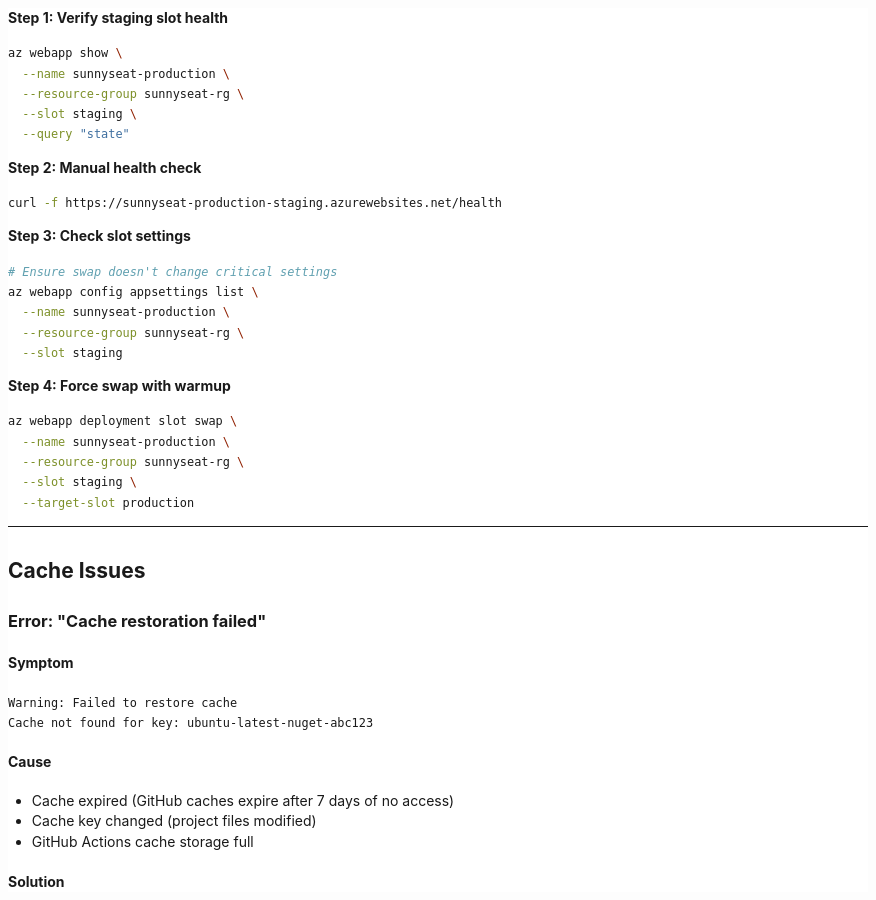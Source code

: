 **Step 1: Verify staging slot health**

```bash
az webapp show \
  --name sunnyseat-production \
  --resource-group sunnyseat-rg \
  --slot staging \
  --query "state"
```

**Step 2: Manual health check**

```bash
curl -f https://sunnyseat-production-staging.azurewebsites.net/health
```

**Step 3: Check slot settings**

```bash
# Ensure swap doesn't change critical settings
az webapp config appsettings list \
  --name sunnyseat-production \
  --resource-group sunnyseat-rg \
  --slot staging
```

**Step 4: Force swap with warmup**

```bash
az webapp deployment slot swap \
  --name sunnyseat-production \
  --resource-group sunnyseat-rg \
  --slot staging \
  --target-slot production
```

---

## Cache Issues

### Error: "Cache restoration failed"

#### Symptom

```
Warning: Failed to restore cache
Cache not found for key: ubuntu-latest-nuget-abc123
```

#### Cause

- Cache expired (GitHub caches expire after 7 days of no access)
- Cache key changed (project files modified)
- GitHub Actions cache storage full

#### Solution
